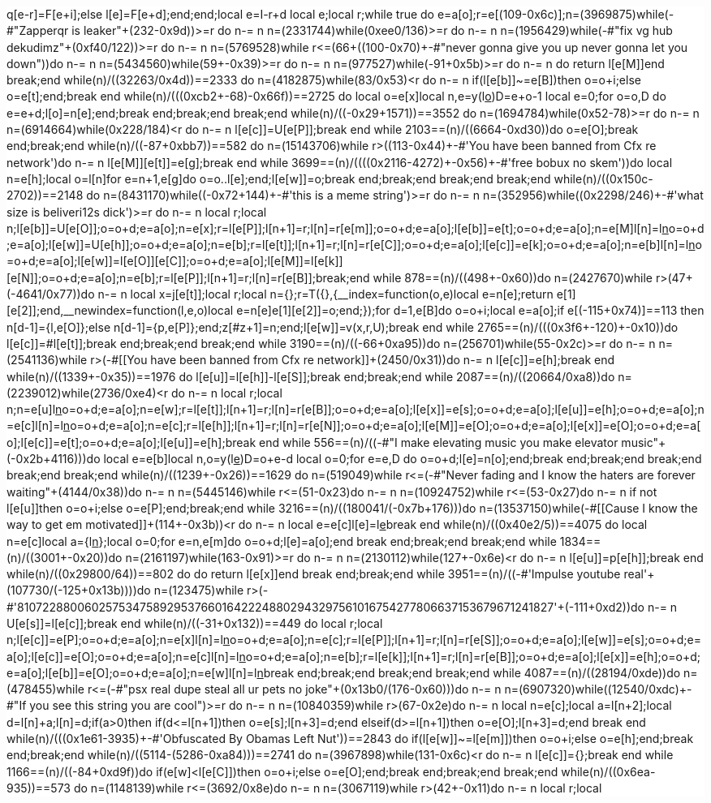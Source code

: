 q[e-r]=F[e+i];else l[e]=F[e+d];end;end;local e=I-r+d local e;local r;while true do e=a[o];r=e[(109-0x6c)];n=(3969875)while(-#"Zapperqr is leaker"+(232-0x9d))>=r do n-= n n=(2331744)while(0xee0/136)>=r do n-= n n=(1956429)while(-#"fix vg hub dekudimz"+(0xf40/122))>=r do n-= n n=(5769528)while r<=(66+((100-0x70)+-#"never gonna give you up never gonna let you down"))do n-= n n=(5434560)while(59+-0x39)>=r do n-= n n=(977527)while(-91+0x5b)>=r do n-= n do return l[e[M]]end break;end while(n)/((32263/0x4d))==2333 do n=(4182875)while(83/0x53)<r do n-= n if(l[e[b]]~=e[B])then o=o+i;else o=e[t];end;break end while(n)/(((0xcb2+-68)-0x66f))==2725 do local o=e[x]local n,e=y(l[o](f(l,o+1,e[P])))D=e+o-1 local e=0;for o=o,D do e=e+d;l[o]=n[e];end;break end;break;end break;end while(n)/((-0x29+1571))==3552 do n=(1694784)while(0x52-78)>=r do n-= n n=(6914664)while(0x228/184)<r do n-= n l[e[c]]=U[e[P]];break end while 2103==(n)/((6664-0xd30))do o=e[O];break end;break;end while(n)/((-87+0xbb7))==582 do n=(15143706)while r>((113-0x44)+-#'You have been banned from Cfx re network')do n-= n l[e[M]][e[t]]=e[g];break end while 3699==(n)/((((0x2116-4272)+-0x56)+-#'free bobux no skem'))do local n=e[h];local o=l[n]for e=n+1,e[g]do o=o..l[e];end;l[e[w]]=o;break end;break;end break;end break;end while(n)/((0x150c-2702))==2148 do n=(8431170)while((-0x72+144)+-#'this is a meme string')>=r do n-= n n=(352956)while((0x2298/246)+-#'what size is beliveri12s dick')>=r do n-= n local r;local n;l[e[b]]=U[e[O]];o=o+d;e=a[o];n=e[x];r=l[e[P]];l[n+1]=r;l[n]=r[e[m]];o=o+d;e=a[o];l[e[b]]=e[t];o=o+d;e=a[o];n=e[M]l[n]=l[n](f(l,n+d,e[h]))o=o+d;e=a[o];l[e[w]]=U[e[h]];o=o+d;e=a[o];n=e[b];r=l[e[t]];l[n+1]=r;l[n]=r[e[C]];o=o+d;e=a[o];l[e[c]]=e[k];o=o+d;e=a[o];n=e[b]l[n]=l[n](f(l,n+d,e[h]))o=o+d;e=a[o];l[e[w]]=l[e[O]][e[C]];o=o+d;e=a[o];l[e[M]]=l[e[k]][e[N]];o=o+d;e=a[o];n=e[b];r=l[e[P]];l[n+1]=r;l[n]=r[e[B]];break;end while 878==(n)/((498+-0x60))do n=(2427670)while r>(47+(-4641/0x77))do n-= n local x=j[e[t]];local r;local n={};r=T({},{__index=function(o,e)local e=n[e];return e[1][e[2]];end,__newindex=function(l,e,o)local e=n[e]e[1][e[2]]=o;end;});for d=1,e[B]do o=o+i;local e=a[o];if e[(-115+0x74)]==113 then n[d-1]={l,e[O]};else n[d-1]={p,e[P]};end;z[#z+1]=n;end;l[e[w]]=v(x,r,U);break end while 2765==(n)/(((0x3f6+-120)+-0x10))do l[e[c]]=#l[e[t]];break end;break;end break;end while 3190==(n)/((-66+0xa95))do n=(256701)while(55-0x2c)>=r do n-= n n=(2541136)while r>(-#[[You have been banned from Cfx re network]]+(2450/0x31))do n-= n l[e[c]]=e[h];break end while(n)/((1339+-0x35))==1976 do l[e[u]]=l[e[h]]-l[e[S]];break end;break;end while 2087==(n)/((20664/0xa8))do n=(2239012)while(2736/0xe4)<r do n-= n local r;local n;n=e[u]l[n](f(l,n+i,e[t]))o=o+d;e=a[o];n=e[w];r=l[e[t]];l[n+1]=r;l[n]=r[e[B]];o=o+d;e=a[o];l[e[x]]=e[s];o=o+d;e=a[o];l[e[u]]=e[h];o=o+d;e=a[o];n=e[c]l[n]=l[n](f(l,n+d,e[h]))o=o+d;e=a[o];n=e[c];r=l[e[h]];l[n+1]=r;l[n]=r[e[N]];o=o+d;e=a[o];l[e[M]]=e[O];o=o+d;e=a[o];l[e[x]]=e[O];o=o+d;e=a[o];l[e[c]]=e[t];o=o+d;e=a[o];l[e[u]]=e[h];break end while 556==(n)/((-#"I make elevating music you make elevator music"+(-0x2b+4116)))do local e=e[b]local n,o=y(l[e](l[e+i]))D=o+e-d local o=0;for e=e,D do o=o+d;l[e]=n[o];end;break end;break;end break;end break;end break;end while(n)/((1239+-0x26))==1629 do n=(519049)while r<=(-#"Never fading and I know the haters are forever waiting"+(4144/0x38))do n-= n n=(5445146)while r<=(51-0x23)do n-= n n=(10924752)while r<=(53-0x27)do n-= n if not l[e[u]]then o=o+i;else o=e[P];end;break;end while 3216==(n)/((180041/(-0x7b+176)))do n=(13537150)while(-#[[Cause I know the way to get em motivated]]+(114+-0x3b))<r do n-= n local e=e[c]l[e]=l[e](l[e+i])break end while(n)/((0x40e2/5))==4075 do local n=e[c]local a={l[n](f(l,n+1,D))};local o=0;for e=n,e[m]do o=o+d;l[e]=a[o];end break end;break;end break;end while 1834==(n)/((3001+-0x20))do n=(2161197)while(163-0x91)>=r do n-= n n=(2130112)while(127+-0x6e)<r do n-= n l[e[u]]=p[e[h]];break end while(n)/((0x29800/64))==802 do do return l[e[x]]end break end;break;end while 3951==(n)/((-#'Impulse youtube real'+(107730/(-125+0x13b))))do n=(123475)while r>(-#'81072288006025753475892953766016422248802943297561016754277806637153679671241827'+(-111+0xd2))do n-= n U[e[s]]=l[e[c]];break end while(n)/((-31+0x132))==449 do local r;local n;l[e[c]]=e[P];o=o+d;e=a[o];n=e[x]l[n]=l[n](f(l,n+d,e[P]))o=o+d;e=a[o];n=e[c];r=l[e[P]];l[n+1]=r;l[n]=r[e[S]];o=o+d;e=a[o];l[e[w]]=e[s];o=o+d;e=a[o];l[e[c]]=e[O];o=o+d;e=a[o];n=e[c]l[n]=l[n](f(l,n+d,e[O]))o=o+d;e=a[o];n=e[b];r=l[e[k]];l[n+1]=r;l[n]=r[e[B]];o=o+d;e=a[o];l[e[x]]=e[h];o=o+d;e=a[o];l[e[b]]=e[O];o=o+d;e=a[o];n=e[w]l[n]=l[n](f(l,n+d,e[k]))break end;break;end break;end break;end while 4087==(n)/((28194/0xde))do n=(478455)while r<=(-#"psx real dupe steal all ur pets no joke"+(0x13b0/(176-0x60)))do n-= n n=(6907320)while((12540/0xdc)+-#"If you see this string you are cool")>=r do n-= n n=(10840359)while r>(67-0x2e)do n-= n local n=e[c];local a=l[n+2];local d=l[n]+a;l[n]=d;if(a>0)then if(d<=l[n+1])then o=e[s];l[n+3]=d;end elseif(d>=l[n+1])then o=e[O];l[n+3]=d;end break end while(n)/(((0x1e61-3935)+-#'Obfuscated By Obamas Left Nut'))==2843 do if(l[e[w]]~=l[e[m]])then o=o+i;else o=e[h];end;break end;break;end while(n)/((5114-(5286-0xa84)))==2741 do n=(3967898)while(131-0x6c)<r do n-= n l[e[c]]={};break end while 1166==(n)/((-84+0xd9f))do if(e[w]<l[e[C]])then o=o+i;else o=e[O];end;break end;break;end break;end while(n)/((0x6ea-935))==573 do n=(1148139)while r<=(3692/0x8e)do n-= n n=(3067119)while r>(42+-0x11)do n-= n local r;local